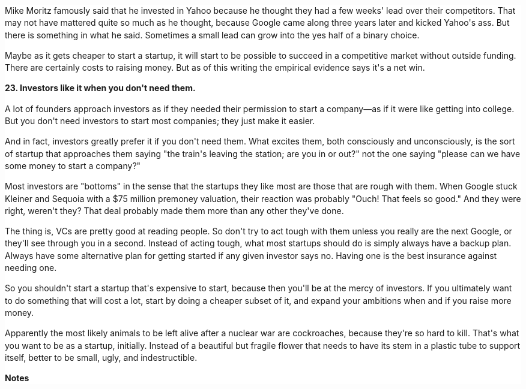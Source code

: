 Mike Moritz famously said that he invested in Yahoo because he
thought they had a few weeks' lead over their competitors. That
may not have mattered quite so much as he thought, because Google
came along three years later and kicked Yahoo's ass. But there is
something in what he said. Sometimes a small lead can grow into
the yes half of a binary choice.  
  
Maybe as it gets cheaper to start a startup, it will start to be
possible to succeed in a competitive market without outside funding. 
There are certainly
costs to raising money. But as of this writing the empirical
evidence says it's a net win.  
  
**23. Investors like it when you don't need them.**  
  
A lot of founders approach investors as if they needed their
permission to start a company—as if it were like getting into
college. But you don't need investors to start most companies;
they just make it easier.  
  
And in fact, investors greatly prefer it if you don't need them.
What excites them, both consciously and unconsciously, is the sort
of startup that approaches them saying "the train's leaving the
station; are you in or out?" not the one saying "please can we have
some money to start a company?"  
  
Most investors are "bottoms" in the sense that the startups they
like most are those that are rough with them. When Google stuck
Kleiner and Sequoia with a $75 million premoney valuation, their
reaction was probably "Ouch! That feels so good." And they were
right, weren't they? That deal probably made them more than any
other they've done.  
  
The thing is, VCs are pretty good at reading people. So don't try
to act tough with them unless you really are the next Google, or
they'll see through you in a second. Instead of acting tough, what
most startups should do is simply always have a backup plan. Always
have some alternative plan for getting started if any given investor
says no. Having one is the best insurance against needing one.  
  
So you shouldn't start a startup that's expensive to start, because
then you'll be at the mercy of investors. If you ultimately want
to do something that will cost a lot, start by doing a cheaper
subset of it, and expand your ambitions when and if you raise more
money.  
  
Apparently the most likely animals to be left alive after a nuclear
war are cockroaches, because they're so hard to kill. That's what
you want to be as a startup, initially. Instead of a beautiful
but fragile flower that needs to have its stem in a plastic tube
to support itself, better to be small, ugly, and indestructible.  
  
  
  
  
  
**Notes**  
  